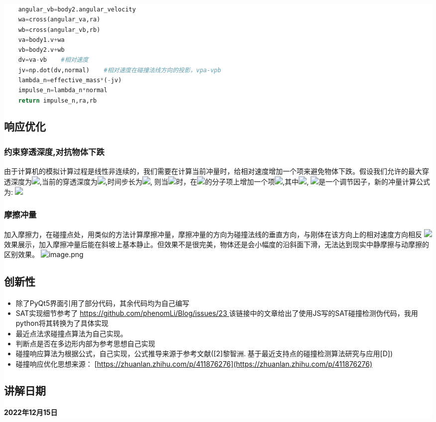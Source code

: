 ```python
    angular_vb=body2.angular_velocity
    wa=cross(angular_va,ra)		
    wb=cross(angular_vb,rb)
    va=body1.v+wa
    vb=body2.v+wb 
    dv=va-vb	#相对速度
    jv=np.dot(dv,normal)	#相对速度在碰撞法线方向的投影，vpa-vpb
    lambda_n=effective_mass*(-jv)
    impulse_n=lambda_n*normal
    return impulse_n,ra,rb
```
## 响应优化
### 约束穿透深度,对抗物体下跌
由于计算机的模拟计算过程是线性非连续的，我们需要在计算当前冲量时，给相对速度增加一个项来避免物体下跌。假设我们允许的最大穿透深度为![](https://cdn.nlark.com/yuque/__latex/dcde50ba0f2ad1ab1fbf9c9a3bcd75ee.svg#card=math&code=x_%7Bmax%7D&id=F1n6P),当前的穿透深度为![](https://cdn.nlark.com/yuque/__latex/712ecf7894348e92d8779c3ee87eeeb0.svg#card=math&code=x&id=F6hU5),时间步长为![](https://cdn.nlark.com/yuque/__latex/becc4fcd9d0fe1d4c9363c6e000c53ed.svg#card=math&code=%5CDelta%20t&id=FXt9o), 则当![](https://cdn.nlark.com/yuque/__latex/5e0e1ea85cdb11eb9366903e133390ac.svg#card=math&code=x-x_%7Bmax%7D%3E0&id=QFsDg)时，在![](https://cdn.nlark.com/yuque/__latex/d650cd55fb49faf5afb0b751b26fc746.svg#card=math&code=%5Clambda_n&id=v01xI)的分子项上增加一个项![](https://cdn.nlark.com/yuque/__latex/ca8f6c1a83ce74ca5a1d2f13ac3cc086.svg#card=math&code=%5Cbeta%20%5Cfrac%7Be%7D%7B%5CDelta%20t%7D&id=owW0U),其中![](https://cdn.nlark.com/yuque/__latex/fcedf6333b7f4f02fa8a8e63c2c8c3b0.svg#card=math&code=e%3Dmax%5C%7B0%2Cx-x_%7Bmax%7D%20%5C%7D&id=x0jPy), ![](https://cdn.nlark.com/yuque/__latex/6100158802e722a88c15efc101fc275b.svg#card=math&code=%5Cbeta&id=gwHr1)是一个调节因子，新的冲量计算公式为:
![](https://cdn.nlark.com/yuque/__latex/2b137d38be0f80b8cb0fe4866231ca42.svg#card=math&code=%5Clambda_n%3DM%5E%7B-1%7D%5Cleft%28-%5Cvec%7Bn%7D%5Cleft%28v_%7Bp_a%7D-v_%7Bp_b%7D%5Cright%29%2B%5Cbeta%20%5Cfrac%7Be%7D%7B%5CDelta%20t%7D%5Cright%29%2Ce%3Dmax%5C%7B0%2Cx-x_%7Bmax%7D%5C%7D&id=ah8kY)
### 摩擦冲量
加入摩擦力，在碰撞点处，用类似的方法计算摩擦冲量，摩擦冲量的方向为碰撞法线的垂直方向，与刚体在该方向上的相对速度方向相反
![](https://cdn.nlark.com/yuque/__latex/3093587d8ded4953198dcb85d5825173.svg#card=math&code=%5Cbegin%7Baligned%7D%0A%26%5Cvec%7Bt%7D%20%5Ccdot%20%5Cvec%7Bn%7D%3D0%20%5C%5C%0A%26M%5E%7B-1%7D%3D%5Cfrac%7B1%7D%7B%5Cfrac%7B1%7D%7Bm_a%7D%2B%5Cfrac%7B1%7D%7Bm_b%7D%2B%5Cfrac%7B%5Cvec%7Bt%7D%5Cleft%28r_a%20%5Ctimes%20%5Cvec%7Bt%7D%5Cright%29%20%5Ctimes%20r_a%7D%7BI_a%7D%2B%5Cfrac%7B%5Cvec%7Bt%7D%5Cleft%28r_b%20%5Ctimes%20%5Cvec%7Bt%7D%5Cright%29%20%5Ctimes%20r_b%7D%7BI_b%7D%7D%5C%5C%0A%26%5Clambda_t%3D-M%5E%7B-1%7D%20%5Cvec%7Bt%7D%5Cleft%28v_%7Bp_a%7D-v_%7Bp_b%7D%5Cright%29%0A%5Cend%7Baligned%7D&id=Wp4Tt)
效果展示，加入摩擦冲量后能在斜坡上基本静止。但效果不是很完美，物体还是会小幅度的沿斜面下滑，无法达到现实中静摩擦与动摩擦的区别效果。
![image.png](https://cdn.nlark.com/yuque/0/2022/png/34451135/1669541538669-fba1bf55-15ed-4d02-95f7-a652436e134f.png#averageHue=%23646463&clientId=udf3ed078-b032-4&crop=0&crop=0&crop=1&crop=1&from=paste&height=720&id=u43d8ebf9&margin=%5Bobject%20Object%5D&name=image.png&originHeight=1080&originWidth=1920&originalType=binary&ratio=1&rotation=0&showTitle=false&size=61674&status=done&style=none&taskId=u0ef04664-3c00-4b6d-976a-ed3d1b943c6&title=&width=1280)

## 创新性

* 除了PyQt5界面引用了部分代码，其余代码均为自己编写
* SAT实现细节参考了 [https://github.com/phenomLi/Blog/issues/23 ](https://github.com/phenomLi/Blog/issues/23) 该链接中的文章给出了使用JS写的SAT碰撞检测伪代码，我用python将其转换为了具体实现 
* 最近点法求碰撞点算法为自己实现。
* 判断点是否在多边形内部为参考思想自己实现
* 碰撞响应算法为根据公式，自己实现，公式推导来源于参考文献([2]黎智洲. 基于最近支持点的碰撞检测算法研究与应用[D])
* 碰撞响应优化思想来源： [https://zhuanlan.zhihu.com/p/411876276](https://zhuanlan.zhihu.com/p/411876276)

## 讲解日期

**2022年12月15日**



  

